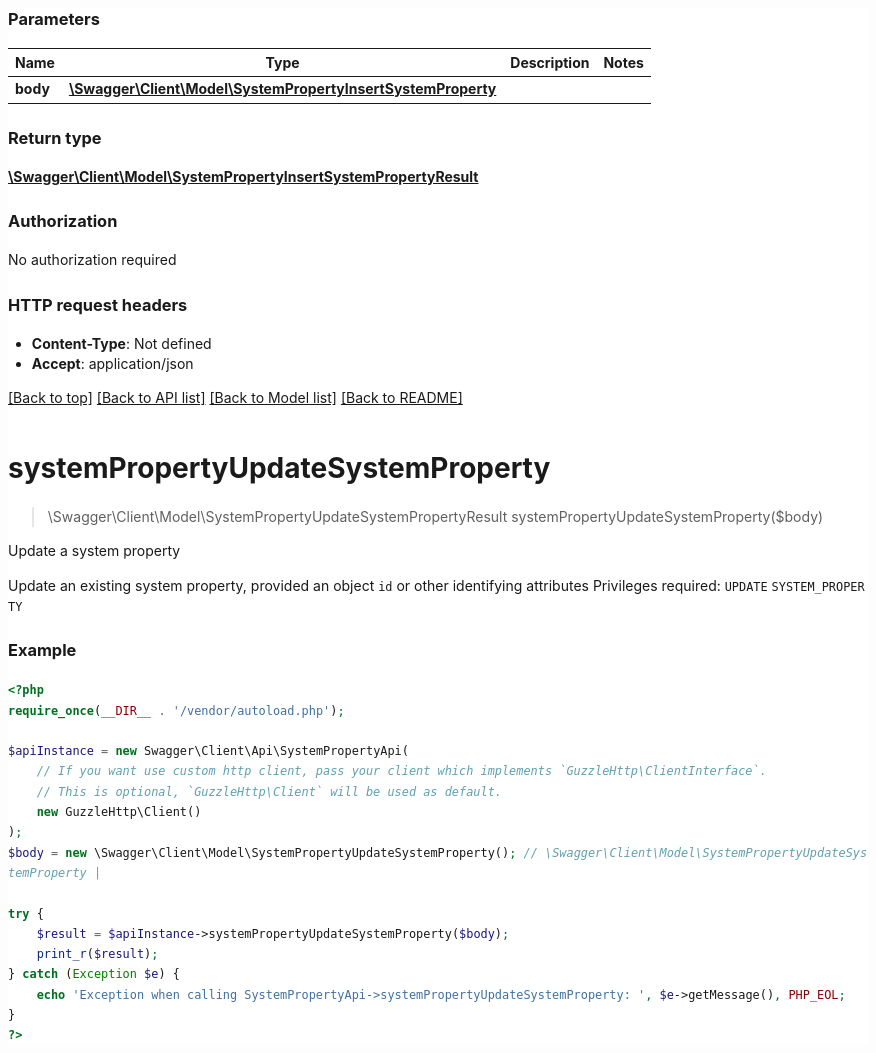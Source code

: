 ### Parameters

Name | Type | Description  | Notes
------------- | ------------- | ------------- | -------------
 **body** | [**\Swagger\Client\Model\SystemPropertyInsertSystemProperty**](../Model/SystemPropertyInsertSystemProperty.md)|  |

### Return type

[**\Swagger\Client\Model\SystemPropertyInsertSystemPropertyResult**](../Model/SystemPropertyInsertSystemPropertyResult.md)

### Authorization

No authorization required

### HTTP request headers

 - **Content-Type**: Not defined
 - **Accept**: application/json

[[Back to top]](#) [[Back to API list]](../../README.md#documentation-for-api-endpoints) [[Back to Model list]](../../README.md#documentation-for-models) [[Back to README]](../../README.md)

# **systemPropertyUpdateSystemProperty**
> \Swagger\Client\Model\SystemPropertyUpdateSystemPropertyResult systemPropertyUpdateSystemProperty($body)

Update a system property

Update an existing system property, provided an object `id` or other identifying attributes  Privileges required:  `UPDATE` `SYSTEM_PROPERTY`

### Example
```php
<?php
require_once(__DIR__ . '/vendor/autoload.php');

$apiInstance = new Swagger\Client\Api\SystemPropertyApi(
    // If you want use custom http client, pass your client which implements `GuzzleHttp\ClientInterface`.
    // This is optional, `GuzzleHttp\Client` will be used as default.
    new GuzzleHttp\Client()
);
$body = new \Swagger\Client\Model\SystemPropertyUpdateSystemProperty(); // \Swagger\Client\Model\SystemPropertyUpdateSystemProperty | 

try {
    $result = $apiInstance->systemPropertyUpdateSystemProperty($body);
    print_r($result);
} catch (Exception $e) {
    echo 'Exception when calling SystemPropertyApi->systemPropertyUpdateSystemProperty: ', $e->getMessage(), PHP_EOL;
}
?>
```

